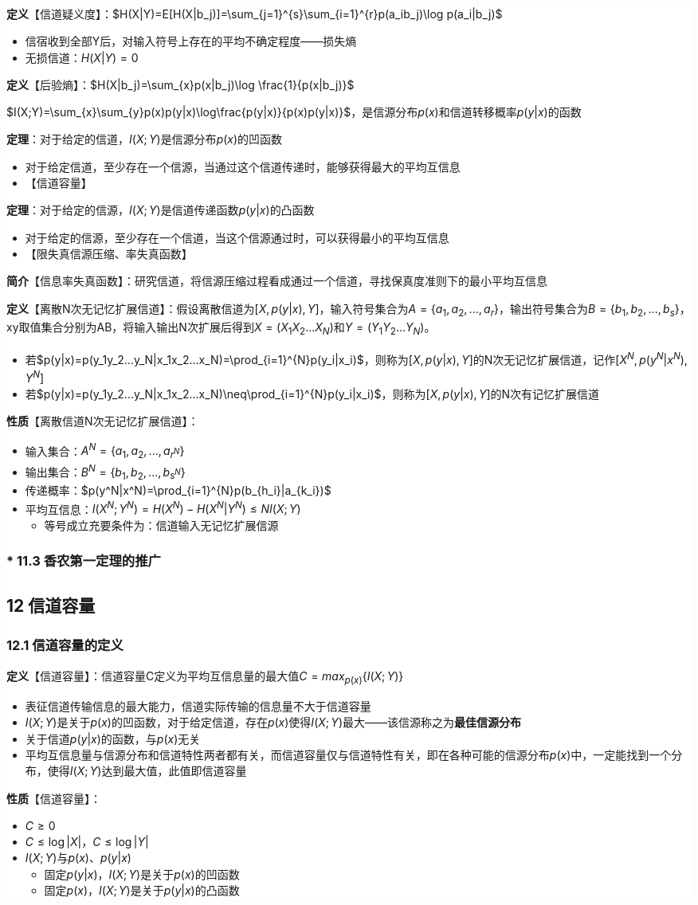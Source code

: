 **定义**【信道疑义度】：$H(X|Y)=E[H(X|b_j)]=\sum_{j=1}^{s}\sum_{i=1}^{r}p(a_ib_j)\log p(a_i|b_j)$

- 信宿收到全部Y后，对输入符号上存在的平均不确定程度——损失熵
- 无损信道：$H(X|Y)=0$

**定义**【后验熵】：$H(X|b_j)=\sum_{x}p(x|b_j)\log \frac{1}{p(x|b_j)}$

$I(X;Y)=\sum_{x}\sum_{y}p(x)p(y|x)\log\frac{p(y|x)}{p(x)p(y|x)}$，是信源分布$p(x)$和信道转移概率$p(y|x)$的函数

**定理**：对于给定的信道，$I(X;Y)$是信源分布$p(x)$的凹函数

- 对于给定信道，至少存在一个信源，当通过这个信道传递时，能够获得最大的平均互信息
- 【信道容量】

**定理**：对于给定的信源，$I(X;Y)$是信道传递函数$p(y|x)$的凸函数

- 对于给定的信源，至少存在一个信道，当这个信源通过时，可以获得最小的平均互信息
- 【限失真信源压缩、率失真函数】

**简介**【信息率失真函数】：研究信道，将信源压缩过程看成通过一个信道，寻找保真度准则下的最小平均互信息

**定义**【离散N次无记忆扩展信道】：假设离散信道为$[X,p(y|x),Y]$，输入符号集合为$A=\{a_1,a_2,...,a_r\}$，输出符号集合为$B=\{b_1,b_2,...,b_s\}$，xy取值集合分别为AB，将输入输出N次扩展后得到$X=(X_1X_2...X_N)$和$Y=(Y_1Y_2...Y_N)$。

- 若$p(y|x)=p(y_1y_2...y_N|x_1x_2...x_N)=\prod_{i=1}^{N}p(y_i|x_i)$，则称为$[X,p(y|x),Y]$的N次无记忆扩展信道，记作$[X^N,p(y^N|x^N),Y^N]$
- 若$p(y|x)=p(y_1y_2...y_N|x_1x_2...x_N)\neq\prod_{i=1}^{N}p(y_i|x_i)$，则称为$[X,p(y|x),Y]$的N次有记忆扩展信道

**性质**【离散信道N次无记忆扩展信道】：

- 输入集合：$A^N=\{a_1,a_2,...,a_{r^N}\}$
- 输出集合：$B^N=\{b_1,b_2,...,b_{s^N}\}$
- 传递概率：$p(y^N|x^N)=\prod_{i=1}^{N}p(b_{h_i}|a_{k_i})$
- 平均互信息：$I(X^N;Y^N)=H(X^N)-H(X^N|Y^N)\leq NI(X;Y)$
	- 等号成立充要条件为：信道输入无记忆扩展信源

### * 11.3 香农第一定理的推广



## 12 信道容量

### 12.1 信道容量的定义

**定义**【信道容量】：信道容量C定义为平均互信息量的最大值$C=max_{p(x)}\{I(X;Y)\}$

- 表征信道传输信息的最大能力，信道实际传输的信息量不大于信道容量
- $I(X;Y)$是关于$p(x)$的凹函数，对于给定信道，存在$p(x)$使得$I(X;Y)$最大——该信源称之为**最佳信源分布**
- 关于信道$p(y|x)$的函数，与$p(x)$无关
- 平均互信息量与信源分布和信道特性两者都有关，而信道容量仅与信道特性有关，即在各种可能的信源分布$p(x)$中，一定能找到一个分布，使得$I(X;Y)$达到最大值，此值即信道容量

**性质**【信道容量】：

- $C\geq 0$
- $C\leq \log |X|$，$C\leq\log|Y|$
- $I(X;Y)$与$p(x)、p(y|x)$
	- 固定$p(y|x)$，$I(X;Y)$是关于$p(x)$的凹函数
	- 固定$p(x)$，$I(X;Y)$是关于$p(y|x)$的凸函数
